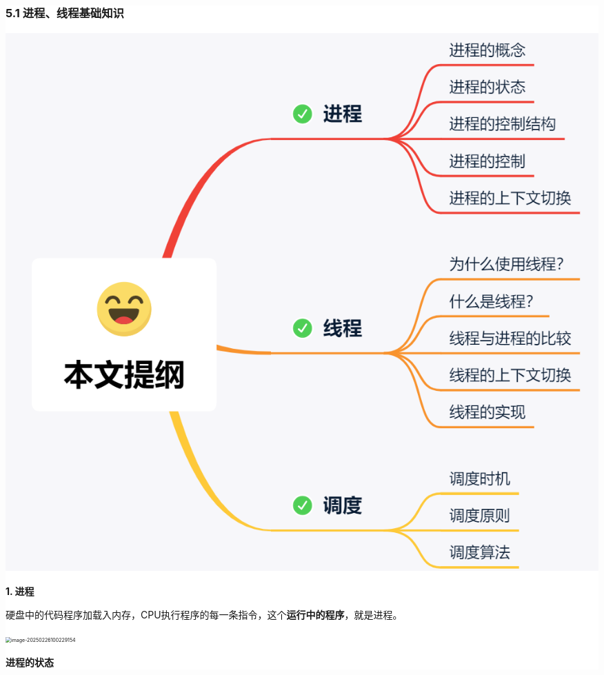 ### 5.1 进程、线程基础知识

![img](.\img\进程管理\进程线程提纲.jpg)

**1. 进程**

硬盘中的代码程序加载入内存，CPU执行程序的每一条指令，这个**运行中的程序**，就是进程。

<img src="C:\Users\hp-pc\Desktop\实习备战记\计算机系统\img\进程管理\并行与并发.png" alt="image-20250226100229154" style="zoom:50%;" />



**进程的状态**
